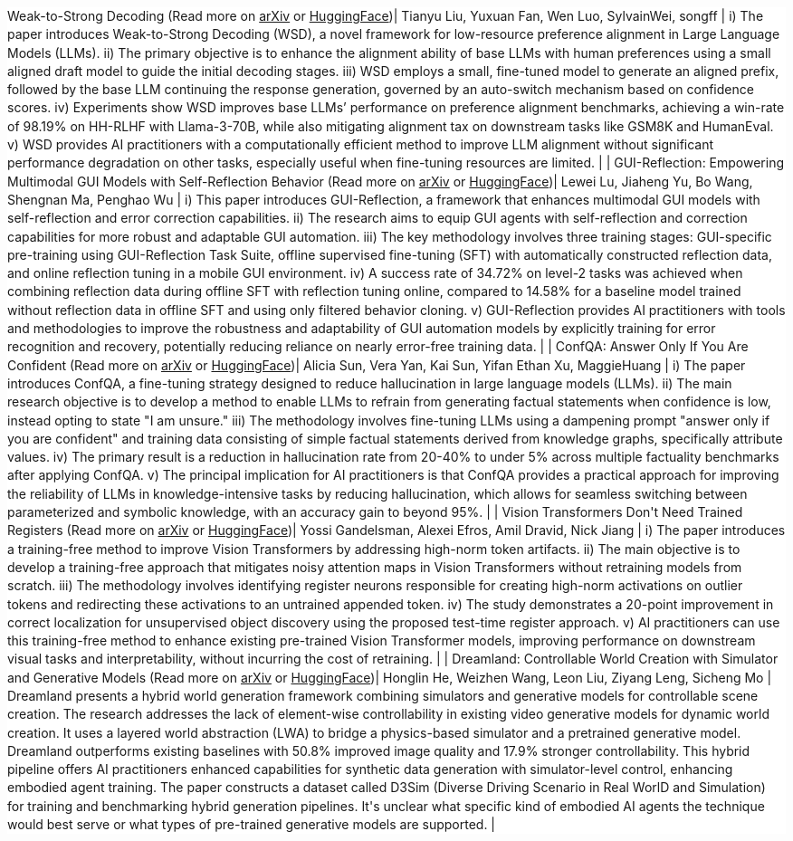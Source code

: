   Weak-to-Strong Decoding (Read more on [arXiv](https://arxiv.org/abs/2506.07434) or [HuggingFace](https://huggingface.co/papers/2506.07434))| Tianyu Liu, Yuxuan Fan, Wen Luo, SylvainWei, songff | i) The paper introduces Weak-to-Strong Decoding (WSD), a novel framework for low-resource preference alignment in Large Language Models (LLMs). ii) The primary objective is to enhance the alignment ability of base LLMs with human preferences using a small aligned draft model to guide the initial decoding stages. iii) WSD employs a small, fine-tuned model to generate an aligned prefix, followed by the base LLM continuing the response generation, governed by an auto-switch mechanism based on confidence scores. iv) Experiments show WSD improves base LLMs’ performance on preference alignment benchmarks, achieving a win-rate of 98.19% on HH-RLHF with Llama-3-70B, while also mitigating alignment tax on downstream tasks like GSM8K and HumanEval. v) WSD provides AI practitioners with a computationally efficient method to improve LLM alignment without significant performance degradation on other tasks, especially useful when fine-tuning resources are limited.  |
| GUI-Reflection: Empowering Multimodal GUI Models with Self-Reflection
  Behavior (Read more on [arXiv](https://arxiv.org/abs/2506.08012) or [HuggingFace](https://huggingface.co/papers/2506.08012))| Lewei Lu, Jiaheng Yu, Bo Wang, Shengnan Ma, Penghao Wu | i) This paper introduces GUI-Reflection, a framework that enhances multimodal GUI models with self-reflection and error correction capabilities. ii) The research aims to equip GUI agents with self-reflection and correction capabilities for more robust and adaptable GUI automation. iii) The key methodology involves three training stages: GUI-specific pre-training using GUI-Reflection Task Suite, offline supervised fine-tuning (SFT) with automatically constructed reflection data, and online reflection tuning in a mobile GUI environment. iv) A success rate of 34.72% on level-2 tasks was achieved when combining reflection data during offline SFT with reflection tuning online, compared to 14.58% for a baseline model trained without reflection data in offline SFT and using only filtered behavior cloning. v) GUI-Reflection provides AI practitioners with tools and methodologies to improve the robustness and adaptability of GUI automation models by explicitly training for error recognition and recovery, potentially reducing reliance on nearly error-free training data.  |
| ConfQA: Answer Only If You Are Confident (Read more on [arXiv](https://arxiv.org/abs/2506.07309) or [HuggingFace](https://huggingface.co/papers/2506.07309))| Alicia Sun, Vera Yan, Kai Sun, Yifan Ethan Xu, MaggieHuang | i) The paper introduces ConfQA, a fine-tuning strategy designed to reduce hallucination in large language models (LLMs). ii) The main research objective is to develop a method to enable LLMs to refrain from generating factual statements when confidence is low, instead opting to state "I am unsure." iii) The methodology involves fine-tuning LLMs using a dampening prompt "answer only if you are confident" and training data consisting of simple factual statements derived from knowledge graphs, specifically attribute values. iv) The primary result is a reduction in hallucination rate from 20-40% to under 5% across multiple factuality benchmarks after applying ConfQA. v) The principal implication for AI practitioners is that ConfQA provides a practical approach for improving the reliability of LLMs in knowledge-intensive tasks by reducing hallucination, which allows for seamless switching between parameterized and symbolic knowledge, with an accuracy gain to beyond 95%.  |
| Vision Transformers Don't Need Trained Registers (Read more on [arXiv](https://arxiv.org/abs/2506.08010) or [HuggingFace](https://huggingface.co/papers/2506.08010))| Yossi Gandelsman, Alexei Efros, Amil Dravid, Nick Jiang | i) The paper introduces a training-free method to improve Vision Transformers by addressing high-norm token artifacts. ii) The main objective is to develop a training-free approach that mitigates noisy attention maps in Vision Transformers without retraining models from scratch. iii) The methodology involves identifying register neurons responsible for creating high-norm activations on outlier tokens and redirecting these activations to an untrained appended token. iv) The study demonstrates a 20-point improvement in correct localization for unsupervised object discovery using the proposed test-time register approach. v) AI practitioners can use this training-free method to enhance existing pre-trained Vision Transformer models, improving performance on downstream visual tasks and interpretability, without incurring the cost of retraining.  |
| Dreamland: Controllable World Creation with Simulator and Generative
  Models (Read more on [arXiv](https://arxiv.org/abs/2506.08006) or [HuggingFace](https://huggingface.co/papers/2506.08006))| Honglin He, Weizhen Wang, Leon Liu, Ziyang Leng, Sicheng Mo | Dreamland presents a hybrid world generation framework combining simulators and generative models for controllable scene creation. The research addresses the lack of element-wise controllability in existing video generative models for dynamic world creation. It uses a layered world abstraction (LWA) to bridge a physics-based simulator and a pretrained generative model. Dreamland outperforms existing baselines with 50.8% improved image quality and 17.9% stronger controllability. This hybrid pipeline offers AI practitioners enhanced capabilities for synthetic data generation with simulator-level control, enhancing embodied agent training. The paper constructs a dataset called D3Sim (Diverse Driving Scenario in Real WorlD and Simulation) for training and benchmarking hybrid generation pipelines. It's unclear what specific kind of embodied AI agents the technique would best serve or what types of pre-trained generative models are supported.  |